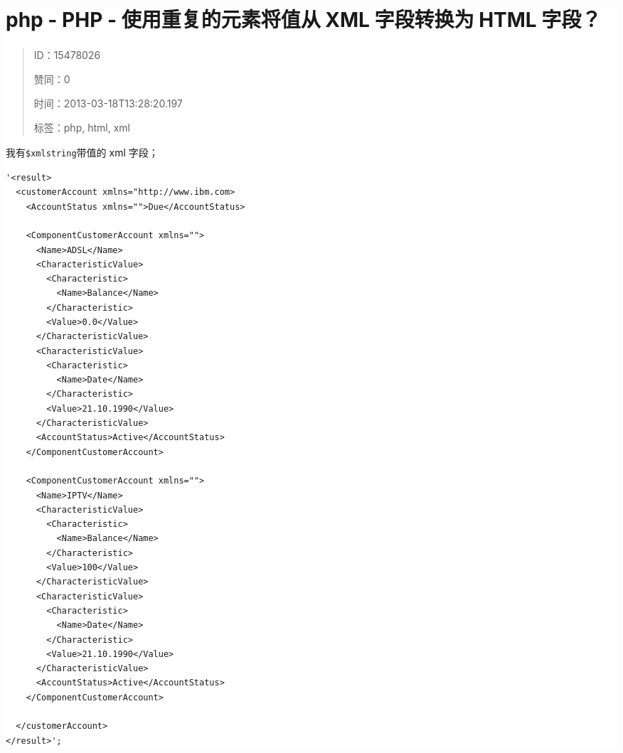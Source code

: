 # php - PHP - 使用重复的元素将值从 XML 字段转换为 HTML 字段？

> ID：15478026
> 
> 赞同：0
> 
> 时间：2013-03-18T13:28:20.197
> 
> 标签：php, html, xml

我有`$xmlstring`带值的 xml 字段；

```
'<result>
  <customerAccount xmlns="http://www.ibm.com>
    <AccountStatus xmlns="">Due</AccountStatus>

    <ComponentCustomerAccount xmlns="">
      <Name>ADSL</Name>
      <CharacteristicValue>
        <Characteristic>
          <Name>Balance</Name>
        </Characteristic>
        <Value>0.0</Value>
      </CharacteristicValue>
      <CharacteristicValue>
        <Characteristic>
          <Name>Date</Name>
        </Characteristic>
        <Value>21.10.1990</Value>
      </CharacteristicValue>
      <AccountStatus>Active</AccountStatus>
    </ComponentCustomerAccount>

    <ComponentCustomerAccount xmlns="">
      <Name>IPTV</Name>
      <CharacteristicValue>
        <Characteristic>
          <Name>Balance</Name>
        </Characteristic>
        <Value>100</Value>
      </CharacteristicValue>
      <CharacteristicValue>
        <Characteristic>
          <Name>Date</Name>
        </Characteristic>
        <Value>21.10.1990</Value>
      </CharacteristicValue>
      <AccountStatus>Active</AccountStatus>
    </ComponentCustomerAccount>

  </customerAccount>
</result>'; 
```
